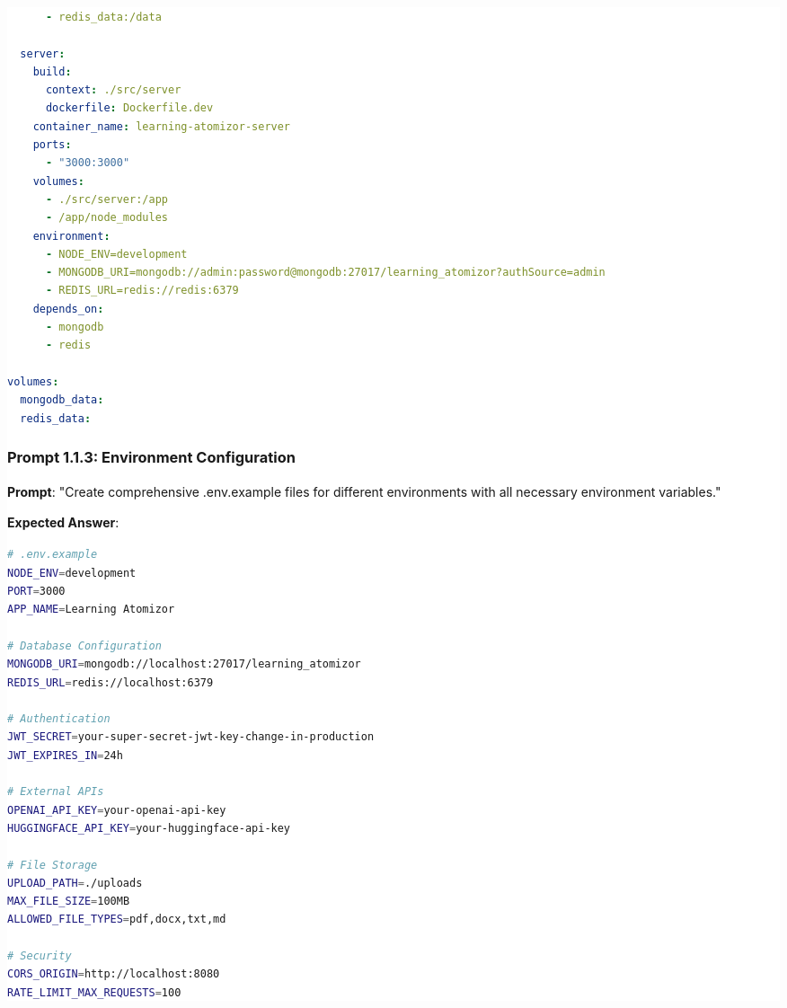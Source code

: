 ```yaml
      - redis_data:/data

  server:
    build: 
      context: ./src/server
      dockerfile: Dockerfile.dev
    container_name: learning-atomizor-server
    ports:
      - "3000:3000"
    volumes:
      - ./src/server:/app
      - /app/node_modules
    environment:
      - NODE_ENV=development
      - MONGODB_URI=mongodb://admin:password@mongodb:27017/learning_atomizor?authSource=admin
      - REDIS_URL=redis://redis:6379
    depends_on:
      - mongodb
      - redis

volumes:
  mongodb_data:
  redis_data:
```

### Prompt 1.1.3: Environment Configuration
**Prompt**: "Create comprehensive .env.example files for different environments with all necessary environment variables."

**Expected Answer**:
```bash
# .env.example
NODE_ENV=development
PORT=3000
APP_NAME=Learning Atomizor

# Database Configuration
MONGODB_URI=mongodb://localhost:27017/learning_atomizor
REDIS_URL=redis://localhost:6379

# Authentication
JWT_SECRET=your-super-secret-jwt-key-change-in-production
JWT_EXPIRES_IN=24h

# External APIs
OPENAI_API_KEY=your-openai-api-key
HUGGINGFACE_API_KEY=your-huggingface-api-key

# File Storage
UPLOAD_PATH=./uploads
MAX_FILE_SIZE=100MB
ALLOWED_FILE_TYPES=pdf,docx,txt,md

# Security
CORS_ORIGIN=http://localhost:8080
RATE_LIMIT_MAX_REQUESTS=100
```
